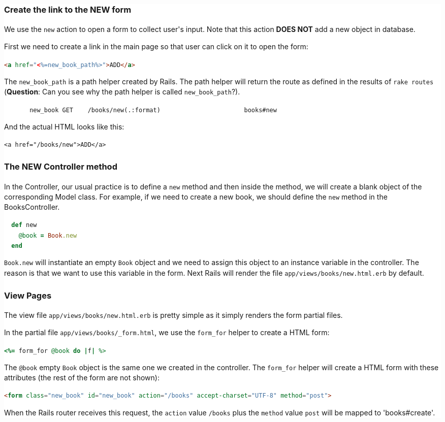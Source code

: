 ### Create the link to the NEW form
We use the `new` action to open a form to collect user's input. Note that this action **DOES NOT** add a new object in database.

First we need to create a link in the main page so that user can click on it to open the form:

```html
<a href="<%=new_book_path%>">ADD</a>
```

The `new_book_path` is a path helper created by Rails. The path helper will return the route as defined in the results of `rake routes` (**Question**: Can you see why the path helper is called `new_book_path`?).

```
       new_book GET    /books/new(.:format)                       books#new
```

And the actual HTML looks like this:

```
<a href="/books/new">ADD</a>
```

### The NEW Controller method
In the Controller, our usual practice is to define a `new` method and then inside the method, we will create a blank object of the corresponding Model class. For example, if we need to create a new book, we should define the `new` method in the BooksController.

```ruby
  def new
    @book = Book.new
  end
```

`Book.new` will instantiate an empty `Book` object and we need to assign this object to an instance variable in the controller. The reason is that we want to use this variable in the form. Next Rails will render the file `app/views/books/new.html.erb` by default.

### View Pages

The view file `app/views/books/new.html.erb` is pretty simple as it simply renders the form partial files.

In the partial file `app/views/books/_form.html`, we use the `form_for` helper to create a HTML form:

```ruby
<%= form_for @book do |f| %>
```

The `@book` empty `Book` object is the same one we created in the controller. The `form_for` helper will create a HTML form with these attributes (the rest of the form are not shown):

```html
<form class="new_book" id="new_book" action="/books" accept-charset="UTF-8" method="post">
```

When the Rails router receives this request, the `action` value `/books` plus the `method` value `post` will be mapped to 'books#create'.
